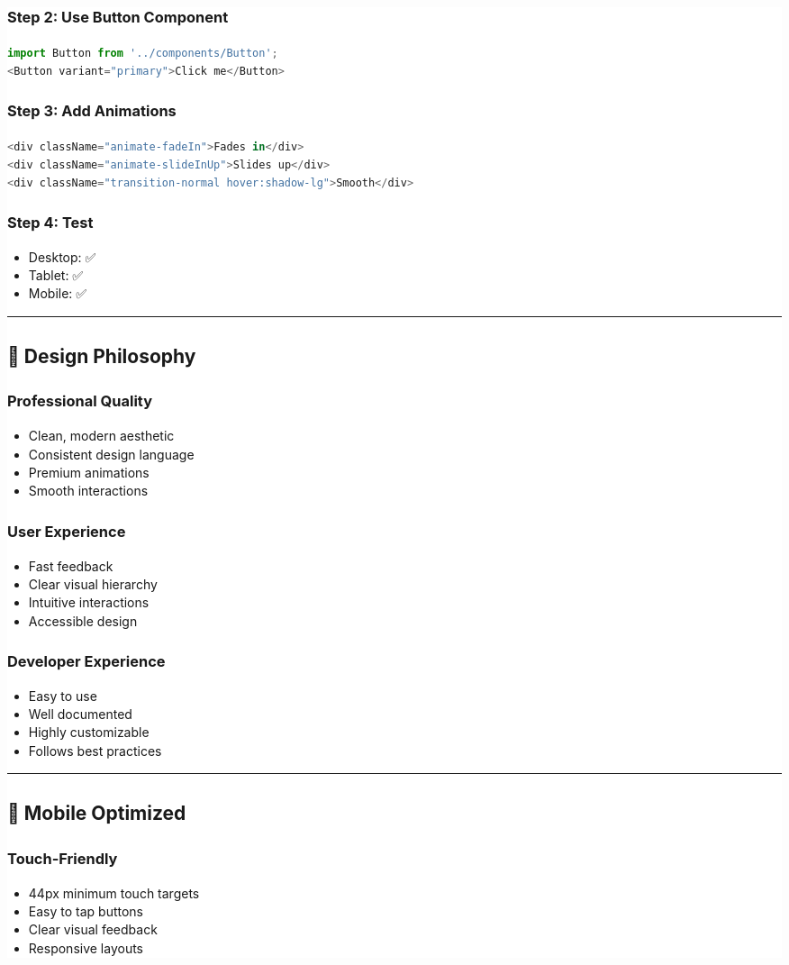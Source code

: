 ### Step 2: Use Button Component
```javascript
import Button from '../components/Button';
<Button variant="primary">Click me</Button>
```

### Step 3: Add Animations
```javascript
<div className="animate-fadeIn">Fades in</div>
<div className="animate-slideInUp">Slides up</div>
<div className="transition-normal hover:shadow-lg">Smooth</div>
```

### Step 4: Test
- Desktop: ✅
- Tablet: ✅
- Mobile: ✅

---

## 🎨 Design Philosophy

### Professional Quality
- Clean, modern aesthetic
- Consistent design language
- Premium animations
- Smooth interactions

### User Experience
- Fast feedback
- Clear visual hierarchy
- Intuitive interactions
- Accessible design

### Developer Experience
- Easy to use
- Well documented
- Highly customizable
- Follows best practices

---

## 📱 Mobile Optimized

### Touch-Friendly
- 44px minimum touch targets
- Easy to tap buttons
- Clear visual feedback
- Responsive layouts
